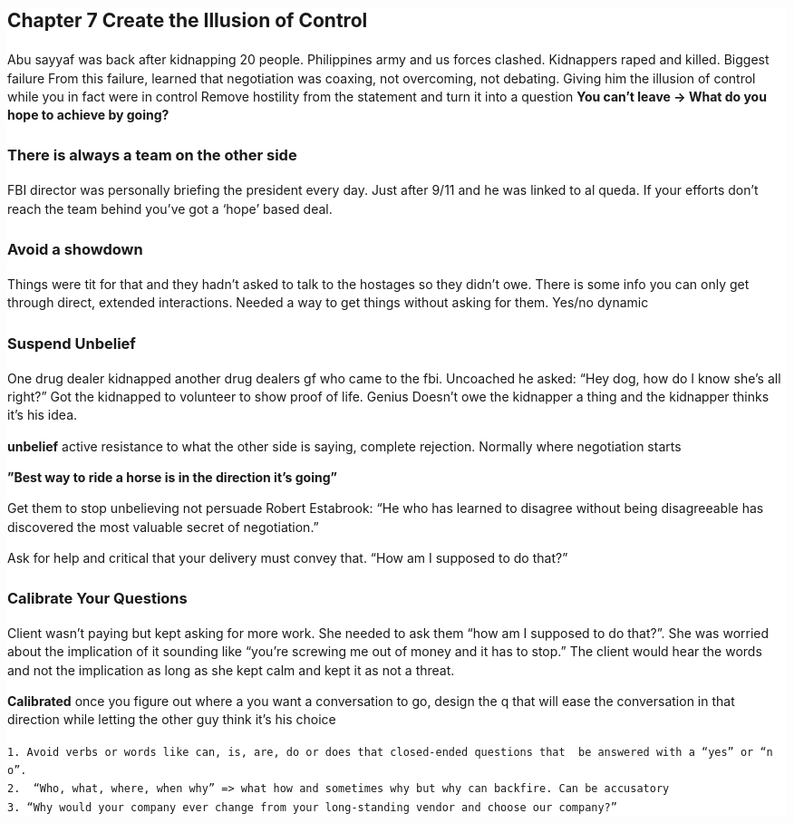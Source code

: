 ## Chapter 7 Create the Illusion of Control

Abu sayyaf was back after kidnapping 20 people. Philippines army and us forces clashed.
Kidnappers raped and killed. Biggest failure
From this failure, learned that negotiation was coaxing, not overcoming, not debating.
Giving him the illusion of control while you in fact were in control
Remove hostility from the statement and turn it into a question
**You can’t leave -> What do you hope to achieve by going?**

### There is always a team on the other side

FBI director was personally briefing the president every day. Just after 9/11 and he was linked to al queda.
If your efforts don’t reach the team behind you’ve got a ‘hope’ based deal.

### Avoid a showdown

Things were tit for that and they hadn’t asked to talk to the hostages so they didn’t owe. There is some info you can only get through direct, extended interactions.
Needed a way to get things without asking for them. Yes/no dynamic

### Suspend Unbelief

One drug dealer kidnapped another drug dealers gf who came to the fbi. Uncoached he asked:
“Hey dog, how do I know she’s all right?”
Got the kidnapped to volunteer to show proof of life. Genius
Doesn’t owe the kidnapper a thing and the kidnapper thinks it’s his idea.

**unbelief** active resistance to what the other side is saying, complete rejection. Normally where negotiation starts

**”Best way to ride a horse is in the direction it’s going”**

Get them to stop unbelieving not persuade
Robert Estabrook: “He who has learned to disagree without being disagreeable has discovered the most valuable secret of negotiation.”

Ask for help and critical that your delivery must convey that. “How am I supposed to do that?”

### Calibrate Your Questions

Client wasn’t paying but kept asking for more work. She needed to ask them “how am I supposed to do that?”. She was worried about the implication of it sounding like “you’re screwing me out of money and it has to stop.” The client would hear the words and not the implication as long as she kept calm and kept it as not a threat.

**Calibrated** once you figure out where a you want a conversation to go, design the q that will ease the conversation in that direction while letting the other guy think it’s his choice

    1. Avoid verbs or words like can, is, are, do or does that closed-ended questions that  be answered with a “yes” or “no”.
    2.  “Who, what, where, when why” => what how and sometimes why but why can backfire. Can be accusatory
    3. “Why would your company ever change from your long-standing vendor and choose our company?”

